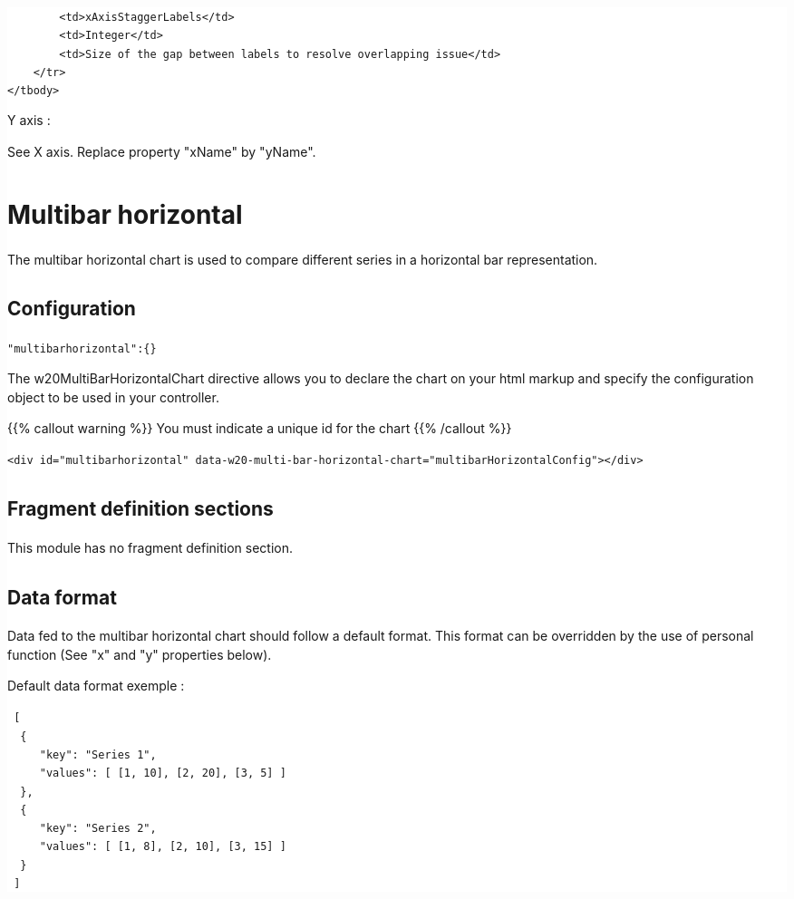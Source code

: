             <td>xAxisStaggerLabels</td>
            <td>Integer</td>
            <td>Size of the gap between labels to resolve overlapping issue</td>
        </tr>
    </tbody>
  </table>

  Y axis :

 See X axis. Replace property "xName" by "yName".

# Multibar horizontal

The multibar horizontal chart is used to compare different series in a horizontal bar representation.

## Configuration

```
"multibarhorizontal":{}
```

The w20MultiBarHorizontalChart directive allows you to declare the chart on your html markup and specify the configuration object to be used in your controller.

{{% callout warning %}}
You must indicate a unique id for the chart
{{% /callout %}}

```
<div id="multibarhorizontal" data-w20-multi-bar-horizontal-chart="multibarHorizontalConfig"></div>
```

## Fragment definition sections

This module has no fragment definition section.


## Data format

Data fed to the multibar horizontal chart should follow a default format. This format can be overridden by the use of personal function (See "x" and "y" properties below).

Default data format exemple :

     [
      {
         "key": "Series 1",
         "values": [ [1, 10], [2, 20], [3, 5] ]
      },
      {
         "key": "Series 2",
         "values": [ [1, 8], [2, 10], [3, 15] ]
      }
     ]
